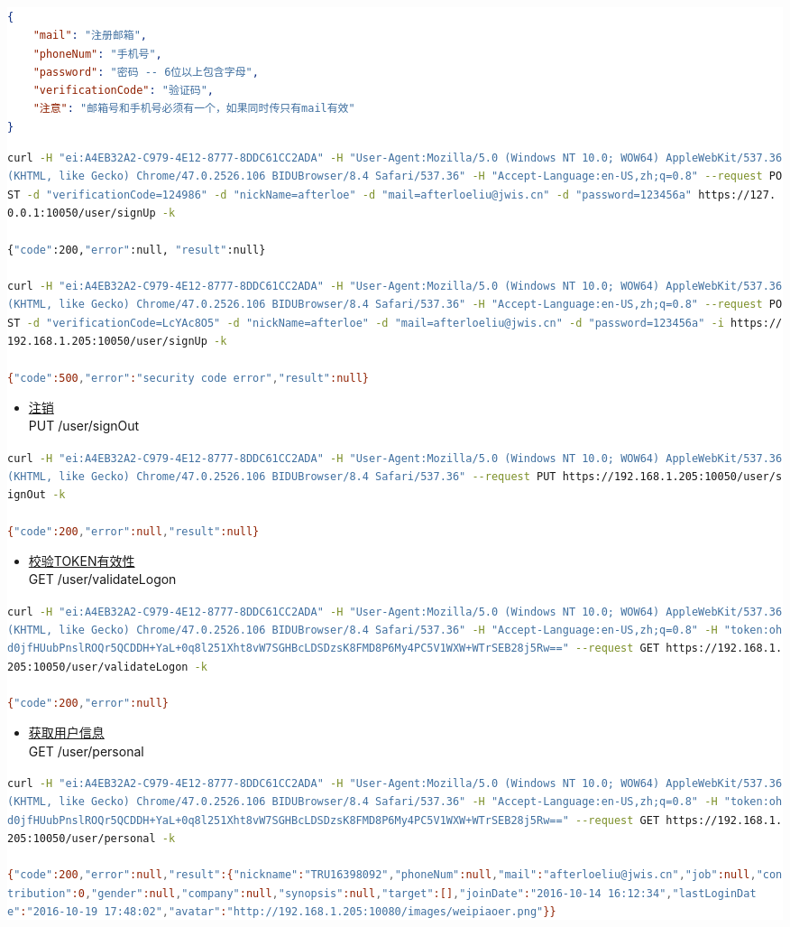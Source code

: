 ```json
{
    "mail": "注册邮箱",
    "phoneNum": "手机号",
    "password": "密码 -- 6位以上包含字母",
    "verificationCode": "验证码",
    "注意": "邮箱号和手机号必须有一个，如果同时传只有mail有效"
}
```  

```bash
curl -H "ei:A4EB32A2-C979-4E12-8777-8DDC61CC2ADA" -H "User-Agent:Mozilla/5.0 (Windows NT 10.0; WOW64) AppleWebKit/537.36 (KHTML, like Gecko) Chrome/47.0.2526.106 BIDUBrowser/8.4 Safari/537.36" -H "Accept-Language:en-US,zh;q=0.8" --request POST -d "verificationCode=124986" -d "nickName=afterloe" -d "mail=afterloeliu@jwis.cn" -d "password=123456a" https://127.0.0.1:10050/user/signUp -k

{"code":200,"error":null, "result":null}

curl -H "ei:A4EB32A2-C979-4E12-8777-8DDC61CC2ADA" -H "User-Agent:Mozilla/5.0 (Windows NT 10.0; WOW64) AppleWebKit/537.36 (KHTML, like Gecko) Chrome/47.0.2526.106 BIDUBrowser/8.4 Safari/537.36" -H "Accept-Language:en-US,zh;q=0.8" --request POST -d "verificationCode=LcYAc8O5" -d "nickName=afterloe" -d "mail=afterloeliu@jwis.cn" -d "password=123456a" -i https://192.168.1.205:10050/user/signUp -k

{"code":500,"error":"security code error","result":null}
```

+ [注销](#User_3)  
PUT /user/signOut

```bash
curl -H "ei:A4EB32A2-C979-4E12-8777-8DDC61CC2ADA" -H "User-Agent:Mozilla/5.0 (Windows NT 10.0; WOW64) AppleWebKit/537.36 (KHTML, like Gecko) Chrome/47.0.2526.106 BIDUBrowser/8.4 Safari/537.36" --request PUT https://192.168.1.205:10050/user/signOut -k

{"code":200,"error":null,"result":null}
```

+ [校验TOKEN有效性](#User_4)  
GET /user/validateLogon

```bash
curl -H "ei:A4EB32A2-C979-4E12-8777-8DDC61CC2ADA" -H "User-Agent:Mozilla/5.0 (Windows NT 10.0; WOW64) AppleWebKit/537.36 (KHTML, like Gecko) Chrome/47.0.2526.106 BIDUBrowser/8.4 Safari/537.36" -H "Accept-Language:en-US,zh;q=0.8" -H "token:ohd0jfHUubPnslROQr5QCDDH+YaL+0q8l251Xht8vW7SGHBcLDSDzsK8FMD8P6My4PC5V1WXW+WTrSEB28j5Rw==" --request GET https://192.168.1.205:10050/user/validateLogon -k

{"code":200,"error":null}

```

+ [获取用户信息](#User_5)  
GET /user/personal

```bash
curl -H "ei:A4EB32A2-C979-4E12-8777-8DDC61CC2ADA" -H "User-Agent:Mozilla/5.0 (Windows NT 10.0; WOW64) AppleWebKit/537.36 (KHTML, like Gecko) Chrome/47.0.2526.106 BIDUBrowser/8.4 Safari/537.36" -H "Accept-Language:en-US,zh;q=0.8" -H "token:ohd0jfHUubPnslROQr5QCDDH+YaL+0q8l251Xht8vW7SGHBcLDSDzsK8FMD8P6My4PC5V1WXW+WTrSEB28j5Rw==" --request GET https://192.168.1.205:10050/user/personal -k

{"code":200,"error":null,"result":{"nickname":"TRU16398092","phoneNum":null,"mail":"afterloeliu@jwis.cn","job":null,"contribution":0,"gender":null,"company":null,"synopsis":null,"target":[],"joinDate":"2016-10-14 16:12:34","lastLoginDate":"2016-10-19 17:48:02","avatar":"http://192.168.1.205:10080/images/weipiaoer.png"}}

```
